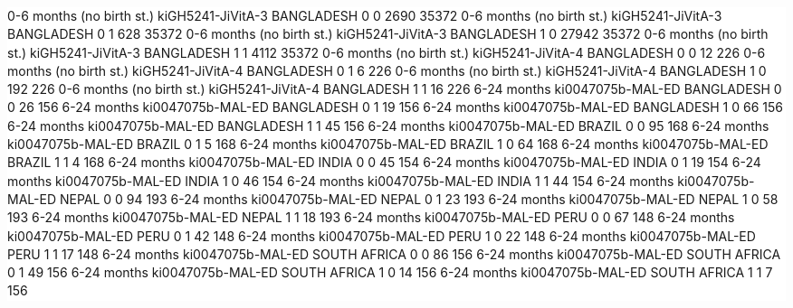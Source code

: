 0-6 months (no birth st.)    kiGH5241-JiVitA-3          BANGLADESH                     0                       0     2690   35372
0-6 months (no birth st.)    kiGH5241-JiVitA-3          BANGLADESH                     0                       1      628   35372
0-6 months (no birth st.)    kiGH5241-JiVitA-3          BANGLADESH                     1                       0    27942   35372
0-6 months (no birth st.)    kiGH5241-JiVitA-3          BANGLADESH                     1                       1     4112   35372
0-6 months (no birth st.)    kiGH5241-JiVitA-4          BANGLADESH                     0                       0       12     226
0-6 months (no birth st.)    kiGH5241-JiVitA-4          BANGLADESH                     0                       1        6     226
0-6 months (no birth st.)    kiGH5241-JiVitA-4          BANGLADESH                     1                       0      192     226
0-6 months (no birth st.)    kiGH5241-JiVitA-4          BANGLADESH                     1                       1       16     226
6-24 months                  ki0047075b-MAL-ED          BANGLADESH                     0                       0       26     156
6-24 months                  ki0047075b-MAL-ED          BANGLADESH                     0                       1       19     156
6-24 months                  ki0047075b-MAL-ED          BANGLADESH                     1                       0       66     156
6-24 months                  ki0047075b-MAL-ED          BANGLADESH                     1                       1       45     156
6-24 months                  ki0047075b-MAL-ED          BRAZIL                         0                       0       95     168
6-24 months                  ki0047075b-MAL-ED          BRAZIL                         0                       1        5     168
6-24 months                  ki0047075b-MAL-ED          BRAZIL                         1                       0       64     168
6-24 months                  ki0047075b-MAL-ED          BRAZIL                         1                       1        4     168
6-24 months                  ki0047075b-MAL-ED          INDIA                          0                       0       45     154
6-24 months                  ki0047075b-MAL-ED          INDIA                          0                       1       19     154
6-24 months                  ki0047075b-MAL-ED          INDIA                          1                       0       46     154
6-24 months                  ki0047075b-MAL-ED          INDIA                          1                       1       44     154
6-24 months                  ki0047075b-MAL-ED          NEPAL                          0                       0       94     193
6-24 months                  ki0047075b-MAL-ED          NEPAL                          0                       1       23     193
6-24 months                  ki0047075b-MAL-ED          NEPAL                          1                       0       58     193
6-24 months                  ki0047075b-MAL-ED          NEPAL                          1                       1       18     193
6-24 months                  ki0047075b-MAL-ED          PERU                           0                       0       67     148
6-24 months                  ki0047075b-MAL-ED          PERU                           0                       1       42     148
6-24 months                  ki0047075b-MAL-ED          PERU                           1                       0       22     148
6-24 months                  ki0047075b-MAL-ED          PERU                           1                       1       17     148
6-24 months                  ki0047075b-MAL-ED          SOUTH AFRICA                   0                       0       86     156
6-24 months                  ki0047075b-MAL-ED          SOUTH AFRICA                   0                       1       49     156
6-24 months                  ki0047075b-MAL-ED          SOUTH AFRICA                   1                       0       14     156
6-24 months                  ki0047075b-MAL-ED          SOUTH AFRICA                   1                       1        7     156